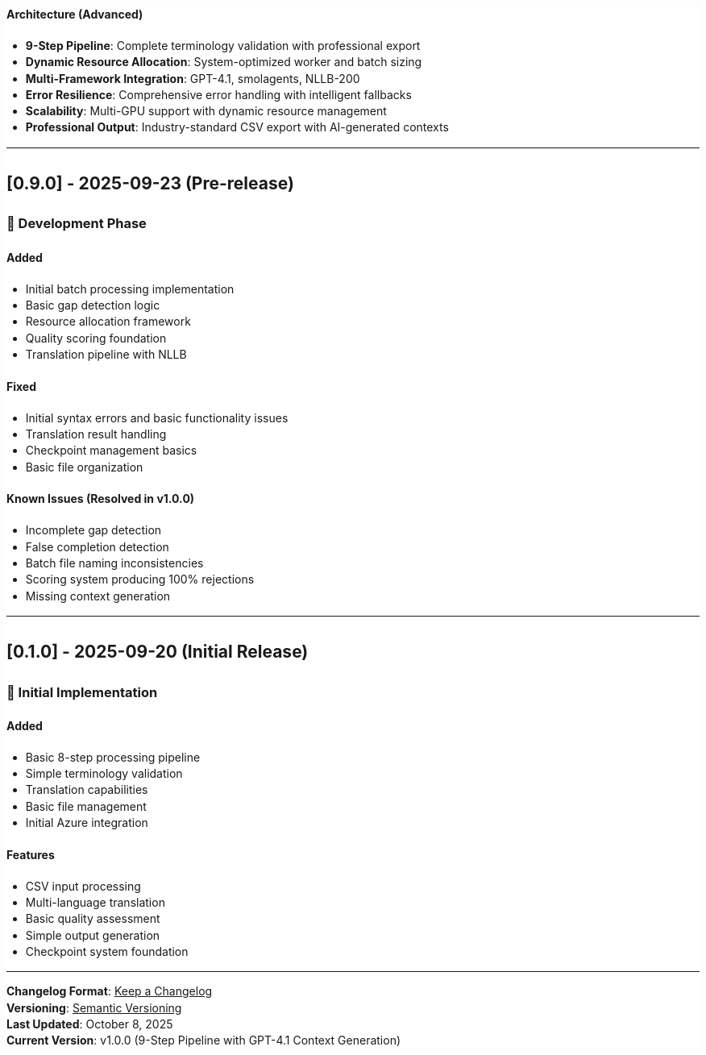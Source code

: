 #### Architecture (Advanced)
- **9-Step Pipeline**: Complete terminology validation with professional export
- **Dynamic Resource Allocation**: System-optimized worker and batch sizing
- **Multi-Framework Integration**: GPT-4.1, smolagents, NLLB-200
- **Error Resilience**: Comprehensive error handling with intelligent fallbacks
- **Scalability**: Multi-GPU support with dynamic resource management
- **Professional Output**: Industry-standard CSV export with AI-generated contexts

---

## [0.9.0] - 2025-09-23 (Pre-release)

### 🔄 Development Phase

#### Added
- Initial batch processing implementation
- Basic gap detection logic
- Resource allocation framework
- Quality scoring foundation
- Translation pipeline with NLLB

#### Fixed
- Initial syntax errors and basic functionality issues
- Translation result handling
- Checkpoint management basics
- Basic file organization

#### Known Issues (Resolved in v1.0.0)
- Incomplete gap detection
- False completion detection
- Batch file naming inconsistencies
- Scoring system producing 100% rejections
- Missing context generation

---

## [0.1.0] - 2025-09-20 (Initial Release)

### 🎯 Initial Implementation

#### Added
- Basic 8-step processing pipeline
- Simple terminology validation
- Translation capabilities
- Basic file management
- Initial Azure integration

#### Features
- CSV input processing
- Multi-language translation
- Basic quality assessment
- Simple output generation
- Checkpoint system foundation

---

**Changelog Format**: [Keep a Changelog](https://keepachangelog.com/en/1.0.0/)  
**Versioning**: [Semantic Versioning](https://semver.org/spec/v2.0.0.html)  
**Last Updated**: October 8, 2025  
**Current Version**: v1.0.0 (9-Step Pipeline with GPT-4.1 Context Generation)